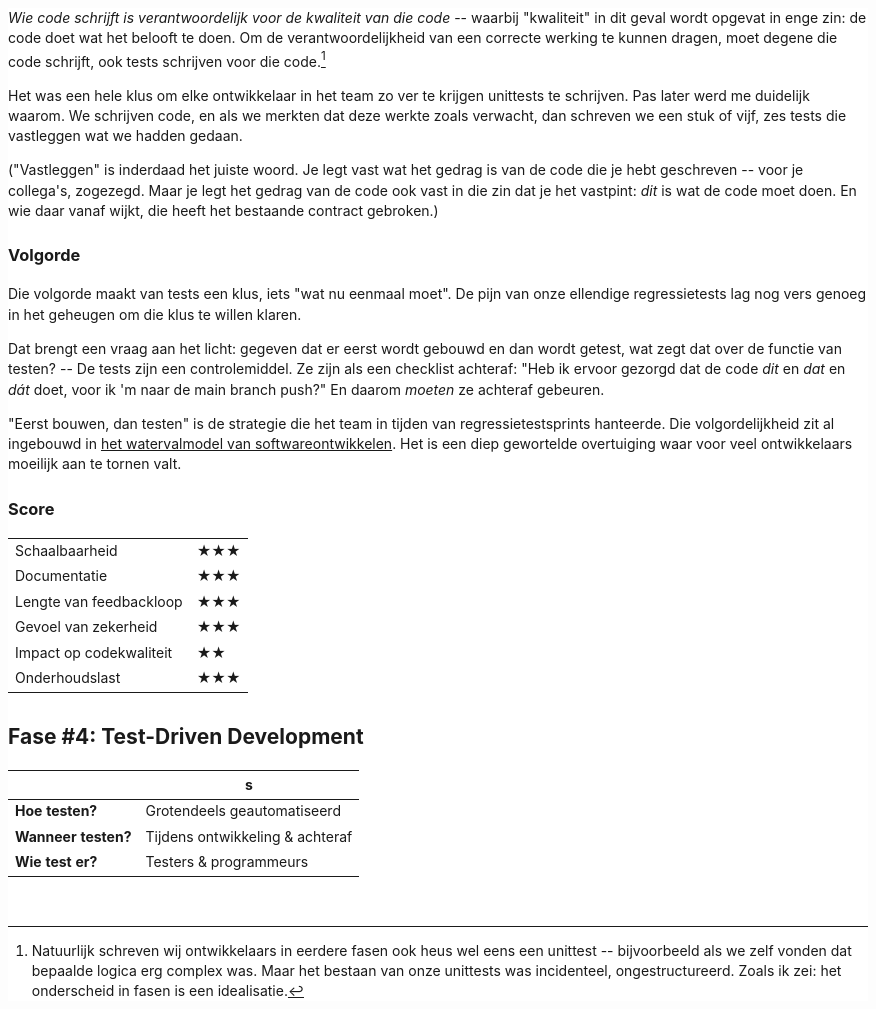 
*Wie code schrijft is verantwoordelijk voor de kwaliteit van die code* -- waarbij "kwaliteit" in dit geval wordt opgevat in enge zin: de code doet wat het belooft te doen. Om de verantwoordelijkheid van een correcte werking te kunnen dragen, moet degene die code schrijft, ook tests schrijven voor die code.[^1]


Het was een hele klus om elke ontwikkelaar in het team zo ver te krijgen unittests te schrijven. Pas later werd me duidelijk waarom. We schrijven code, en als we merkten dat deze werkte zoals verwacht, dan schreven we een stuk of vijf, zes tests die vastleggen wat we hadden gedaan.


("Vastleggen" is inderdaad het juiste woord. Je legt vast wat het gedrag is van de code die je hebt geschreven -- voor je collega's, zogezegd. Maar je legt het gedrag van de code ook vast in die zin dat je het vastpint: *dit* is wat de code moet doen. En wie daar vanaf wijkt, die heeft het bestaande contract gebroken.)


### Volgorde


Die volgorde maakt van tests een klus, iets "wat nu eenmaal moet". De pijn van onze ellendige regressietests lag nog vers genoeg in het geheugen om die klus te willen klaren.


Dat brengt een vraag aan het licht: gegeven dat er eerst wordt gebouwd en dan wordt getest, wat zegt dat over de functie van testen? -- De tests zijn een controlemiddel. Ze zijn als een checklist achteraf: "Heb ik ervoor gezorgd dat de code *dit* en *dat* en *dát* doet, voor ik 'm naar de main branch push?" En daarom *moeten* ze achteraf gebeuren.


"Eerst bouwen, dan testen" is de strategie die het team in tijden van regressietestsprints hanteerde. Die volgordelijkheid zit al ingebouwd in [het watervalmodel van softwareontwikkelen](/tags/waterval/ "Blogs met de tag 'waterval'"). Het is een diep gewortelde overtuiging waar voor veel ontwikkelaars moeilijk aan te tornen valt. 


### Score


|                         |      |
| ----------------------- | ---- |
| Schaalbaarheid          | ★★★ |
| Documentatie            | ★★★ |
| Lengte van feedbackloop | ★★★ |
| Gevoel van zekerheid    | ★★★ |
| Impact op codekwaliteit | ★★  |
| Onderhoudslast          | ★★★ |


## Fase #4: Test-Driven Development


|                     |                                 s| 
| ------------------- | ------------------------------- | 
| **Hoe testen?**     | Grotendeels geautomatiseerd     |
| **Wanneer testen?** | Tijdens ontwikkeling & achteraf |
| **Wie test er?**    | Testers & programmeurs          |
<br>


[^1]: Natuurlijk schreven wij ontwikkelaars in eerdere fasen ook heus wel eens een unittest -- bijvoorbeeld als we zelf vonden dat bepaalde logica erg complex was. Maar het bestaan van onze unittests was incidenteel, ongestructureerd. Zoals ik zei: het onderscheid in fasen is een idealisatie.
[^2]: Sterker nog, een deel van het team bevindt zich nog in fase #3. (Opnieuw: de fasen zijn een idealisatie.) Hoe ik hen zo ver krijg testgedreven te ontwikkelen, is een vraagstuk waar ik me al tijden het hoofd over breek (zie bijvoorbeeld [deze blog](/blog/23/04/tijdreis/ "'Tijdreis'")). 